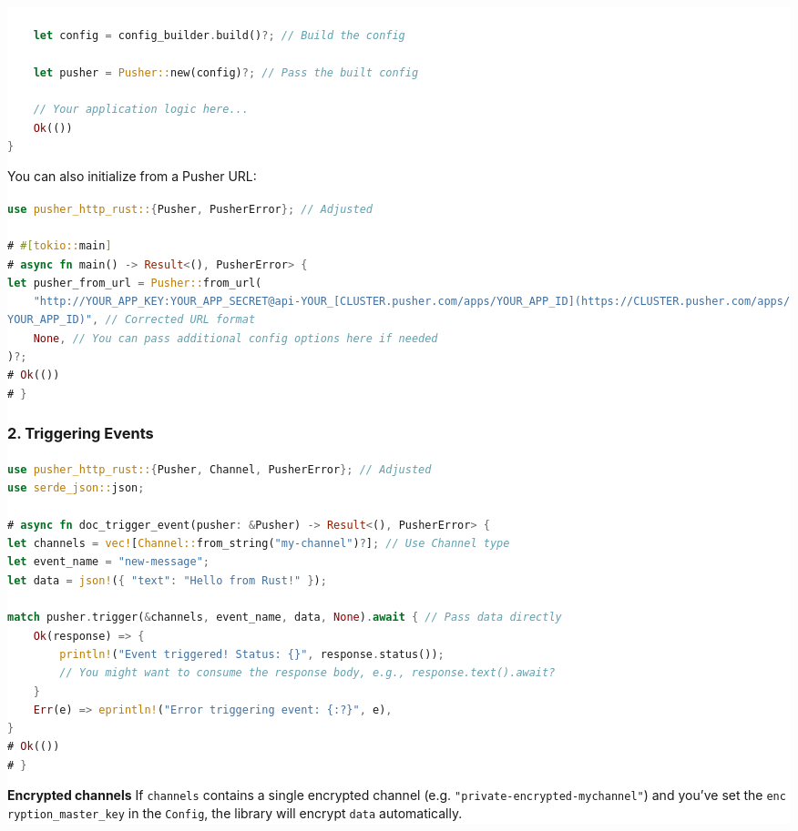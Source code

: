 ```rust

    let config = config_builder.build()?; // Build the config

    let pusher = Pusher::new(config)?; // Pass the built config

    // Your application logic here...
    Ok(())
}
```


You can also initialize from a Pusher URL:

```rust
use pusher_http_rust::{Pusher, PusherError}; // Adjusted

# #[tokio::main]
# async fn main() -> Result<(), PusherError> {
let pusher_from_url = Pusher::from_url(
    "http://YOUR_APP_KEY:YOUR_APP_SECRET@api-YOUR_[CLUSTER.pusher.com/apps/YOUR_APP_ID](https://CLUSTER.pusher.com/apps/YOUR_APP_ID)", // Corrected URL format
    None, // You can pass additional config options here if needed
)?;
# Ok(())
# }
```


### 2. Triggering Events

```rust
use pusher_http_rust::{Pusher, Channel, PusherError}; // Adjusted
use serde_json::json;

# async fn doc_trigger_event(pusher: &Pusher) -> Result<(), PusherError> {
let channels = vec![Channel::from_string("my-channel")?]; // Use Channel type
let event_name = "new-message";
let data = json!({ "text": "Hello from Rust!" });

match pusher.trigger(&channels, event_name, data, None).await { // Pass data directly
    Ok(response) => {
        println!("Event triggered! Status: {}", response.status());
        // You might want to consume the response body, e.g., response.text().await?
    }
    Err(e) => eprintln!("Error triggering event: {:?}", e),
}
# Ok(())
# }
```


**Encrypted channels**
If `channels` contains a single encrypted channel (e.g. `"private-encrypted-mychannel"`) and you’ve set the `encryption_master_key` in the `Config`, the library will encrypt `data` automatically.
